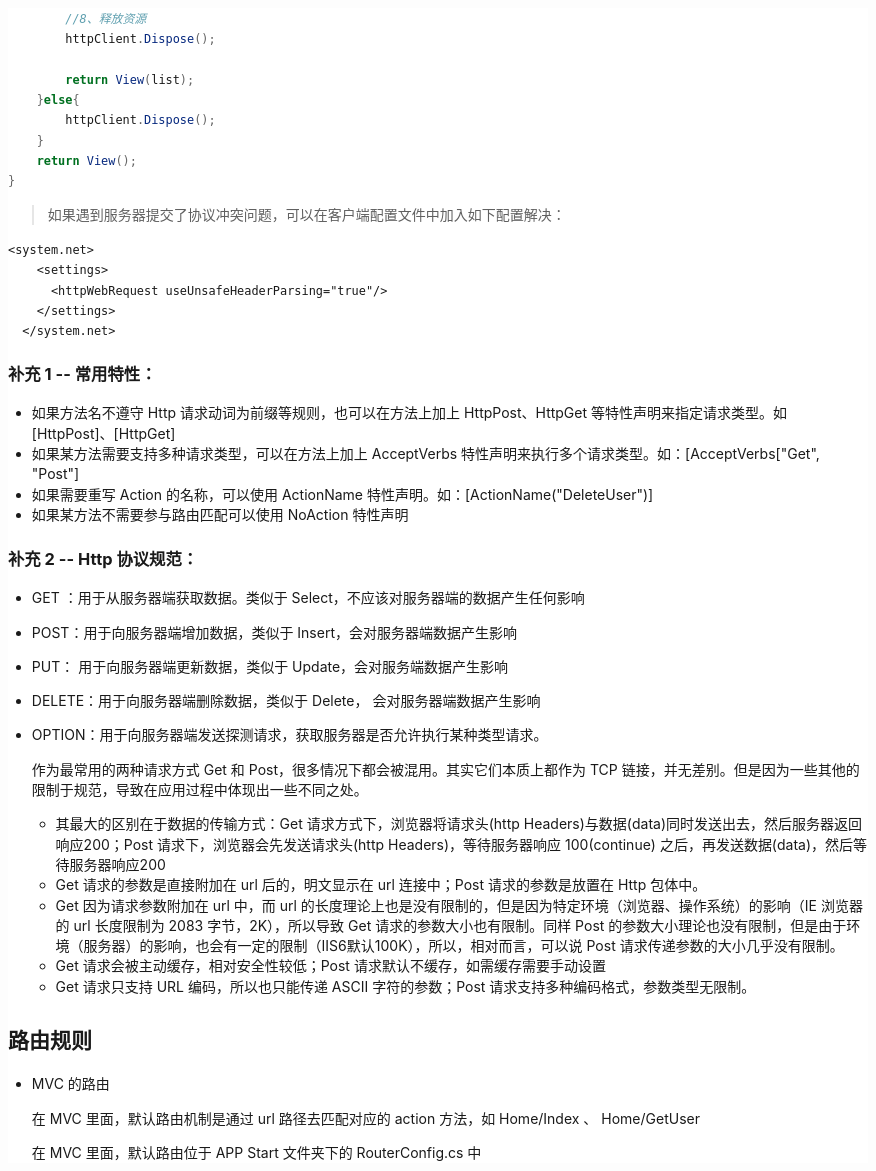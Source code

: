 ```cs
        //8、释放资源
        httpClient.Dispose();

        return View(list);
    }else{
        httpClient.Dispose();
    }
    return View();
}

```
> 如果遇到服务器提交了协议冲突问题，可以在客户端配置文件中加入如下配置解决：

```
<system.net>
    <settings>
      <httpWebRequest useUnsafeHeaderParsing="true"/>
    </settings>
  </system.net>
```


### 补充 1 -- 常用特性：
  - 如果方法名不遵守 Http 请求动词为前缀等规则，也可以在方法上加上 HttpPost、HttpGet 等特性声明来指定请求类型。如 [HttpPost]、[HttpGet]
  - 如果某方法需要支持多种请求类型，可以在方法上加上 AcceptVerbs 特性声明来执行多个请求类型。如：[AcceptVerbs["Get", "Post"]
  - 如果需要重写 Action 的名称，可以使用 ActionName 特性声明。如：[ActionName("DeleteUser")]
  - 如果某方法不需要参与路由匹配可以使用 NoAction 特性声明

### 补充 2 -- Http 协议规范：
- GET ：用于从服务器端获取数据。类似于 Select，不应该对服务器端的数据产生任何影响
- POST：用于向服务器端增加数据，类似于 Insert，会对服务器端数据产生影响
- PUT： 用于向服务器端更新数据，类似于 Update，会对服务端数据产生影响
- DELETE：用于向服务器端删除数据，类似于 Delete， 会对服务器端数据产生影响
- OPTION：用于向服务器端发送探测请求，获取服务器是否允许执行某种类型请求。

    作为最常用的两种请求方式 Get 和 Post，很多情况下都会被混用。其实它们本质上都作为 TCP 链接，并无差别。但是因为一些其他的限制于规范，导致在应用过程中体现出一些不同之处。
    
    - 其最大的区别在于数据的传输方式：Get 请求方式下，浏览器将请求头(http Headers)与数据(data)同时发送出去，然后服务器返回响应200；Post 请求下，浏览器会先发送请求头(http Headers)，等待服务器响应 100(continue) 之后，再发送数据(data)，然后等待服务器响应200
    - Get 请求的参数是直接附加在 url 后的，明文显示在 url 连接中；Post 请求的参数是放置在 Http 包体中。
    - Get 因为请求参数附加在 url 中，而 url 的长度理论上也是没有限制的，但是因为特定环境（浏览器、操作系统）的影响（IE 浏览器的 url 长度限制为 2083 字节，2K），所以导致 Get 请求的参数大小也有限制。同样 Post 的参数大小理论也没有限制，但是由于环境（服务器）的影响，也会有一定的限制（IIS6默认100K），所以，相对而言，可以说 Post 请求传递参数的大小几乎没有限制。
    - Get 请求会被主动缓存，相对安全性较低；Post 请求默认不缓存，如需缓存需要手动设置
    - Get 请求只支持 URL 编码，所以也只能传递 ASCII 字符的参数；Post 请求支持多种编码格式，参数类型无限制。

## 路由规则

- MVC 的路由

    在 MVC 里面，默认路由机制是通过 url 路径去匹配对应的 action 方法，如 Home/Index 、 Home/GetUser
    
    在 MVC 里面，默认路由位于 APP Start 文件夹下的 RouterConfig.cs 中

